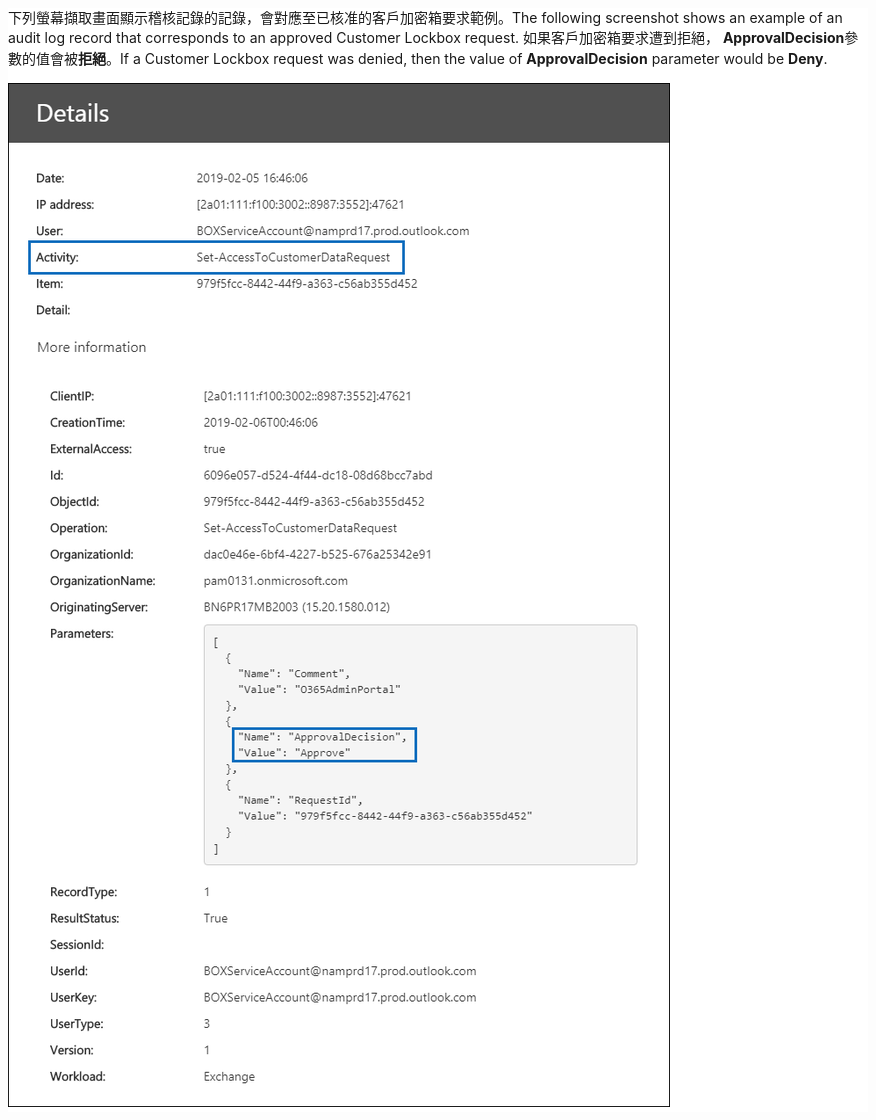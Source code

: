 <span data-ttu-id="7a250-199">下列螢幕擷取畫面顯示稽核記錄的記錄，會對應至已核准的客戶加密箱要求範例。</span><span class="sxs-lookup"><span data-stu-id="7a250-199">The following screenshot shows an example of an audit log record that corresponds to an approved Customer Lockbox request.</span></span> <span data-ttu-id="7a250-200">如果客戶加密箱要求遭到拒絕， **ApprovalDecision**參數的值會被**拒絕**。</span><span class="sxs-lookup"><span data-stu-id="7a250-200">If a Customer Lockbox request was denied, then the value of **ApprovalDecision** parameter would be **Deny**.</span></span>

![稽核記錄已核准的客戶加密箱要求](media/CustomerLockbox9.png)
